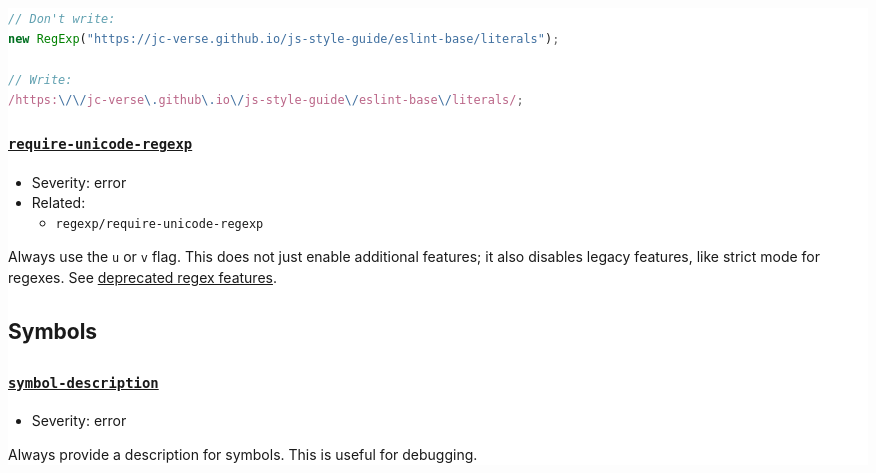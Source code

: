 ```ts
// Don't write:
new RegExp("https://jc-verse.github.io/js-style-guide/eslint-base/literals");

// Write:
/https:\/\/jc-verse\.github\.io\/js-style-guide\/eslint-base\/literals/;
```

### [`require-unicode-regexp`](https://eslint.org/docs/rules/require-unicode-regexp)

- Severity: error
- Related:
  - `regexp/require-unicode-regexp`

Always use the `u` or `v` flag. This does not just enable additional features; it also disables legacy features, like strict mode for regexes. See [deprecated regex features](https://developer.mozilla.org/en-US/docs/Web/JavaScript/Reference/Deprecated_and_obsolete_features#regexp).

## Symbols

### [`symbol-description`](https://eslint.org/docs/rules/symbol-description)

- Severity: error

Always provide a description for symbols. This is useful for debugging.
